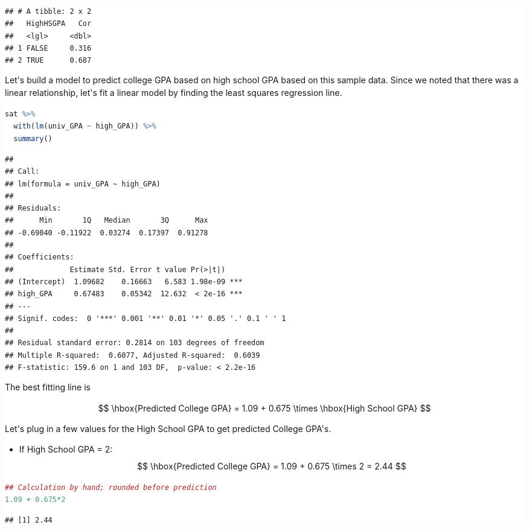 ```
## # A tibble: 2 x 2
##   HighHSGPA   Cor
##   <lgl>     <dbl>
## 1 FALSE     0.316
## 2 TRUE      0.687
```

Let's build a model to predict college GPA based on high school GPA based on this sample data. Since we noted that there was a linear relationship, let's fit a linear model by finding the least squares regression line.


```r
sat %>%
  with(lm(univ_GPA ~ high_GPA)) %>%
  summary()
```

```
## 
## Call:
## lm(formula = univ_GPA ~ high_GPA)
## 
## Residuals:
##      Min       1Q   Median       3Q      Max 
## -0.69040 -0.11922  0.03274  0.17397  0.91278 
## 
## Coefficients:
##             Estimate Std. Error t value Pr(>|t|)    
## (Intercept)  1.09682    0.16663   6.583 1.98e-09 ***
## high_GPA     0.67483    0.05342  12.632  < 2e-16 ***
## ---
## Signif. codes:  0 '***' 0.001 '**' 0.01 '*' 0.05 '.' 0.1 ' ' 1
## 
## Residual standard error: 0.2814 on 103 degrees of freedom
## Multiple R-squared:  0.6077,	Adjusted R-squared:  0.6039 
## F-statistic: 159.6 on 1 and 103 DF,  p-value: < 2.2e-16
```


The best fitting line is

$$ \hbox{Predicted College GPA} = 1.09 + 0.675 \times \hbox{High School GPA} $$


Let's plug in a few values for the High School GPA to get predicted College GPA's.

- If High School GPA = 2:    
$$ \hbox{Predicted College GPA} = 1.09 + 0.675 \times 2 = 2.44 $$


```r
## Calculation by hand; rounded before prediction
1.09 + 0.675*2
```

```
## [1] 2.44
```
